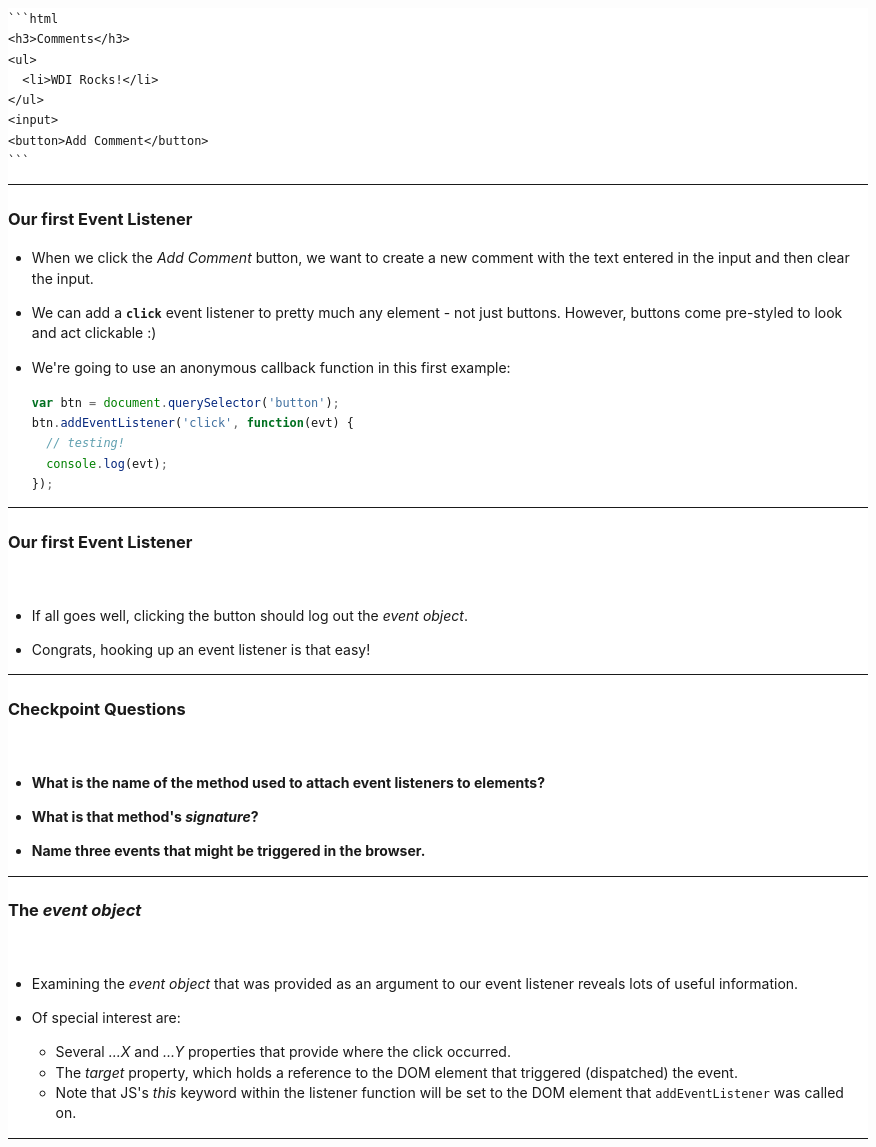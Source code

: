 	```html
	<h3>Comments</h3>
	<ul>
	  <li>WDI Rocks!</li>
	</ul>
	<input>
	<button>Add Comment</button>
	```

---
### Our first Event Listener

- When we click the _Add Comment_ button, we want to create a new comment with the text entered in the input and then clear the input.

- We can add a **`click`** event listener to pretty much any element - not just buttons.  However, buttons come pre-styled to look and act clickable :)

- We're going to use an anonymous callback function in this first example:

	```js
	var btn = document.querySelector('button');
	btn.addEventListener('click', function(evt) {
	  // testing!
	  console.log(evt);  
	});
	``` 

---
### Our first Event Listener
<br>

- If all goes well, clicking the button should log out the _event object_.

- Congrats, hooking up an event listener is that easy!

---
### Checkpoint Questions
<br>

- **What is the name of the method used to attach event listeners to elements?**

- **What is that method's _signature_?**

- **Name three events that might be triggered in the browser.**

---
### The _event object_
<br>

- Examining the _event object_ that was provided as an argument to our event listener reveals lots of useful information.

- Of special interest are:
	- Several _...X_ and _...Y_ properties that provide where the click occurred.
	- The _target_ property, which holds a reference to the DOM element that triggered (dispatched) the event.
	- Note that JS's _this_ keyword within the listener function will be set to the DOM element that `addEventListener` was called on.

---